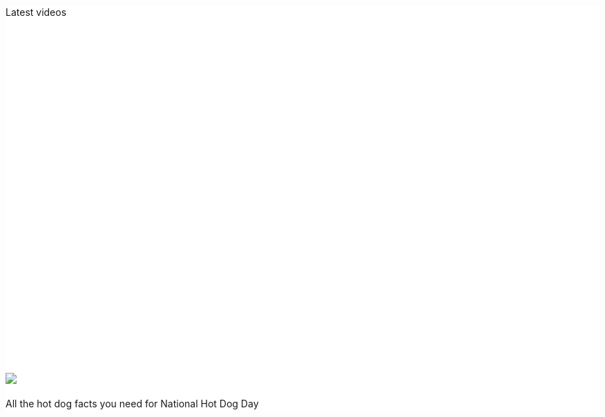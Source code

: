 </div>

</div>

</div>

<div class="Section__layoutContainer Section__latestVideos">

<div class="Section__layoutTitle">

Latest videos

</div>

<div class="Section__cardContainer">

<div class="LayoutGrid__component">

<div class="LayoutGrid__card">

<div class="CardBasic__component CardBasic__isLeadOnMobile undefined">

<div class="CardBasic__thumb">

[](/travel/videos/travel/2020/07/01/hot-dog-nathans-coney-island-travel-orig.cnn)

<div class="Image__component CardBasic__image Image__hasAspectRatio" style="padding-top:56.25%">

![](https://dynaimage.cdn.cnn.com/cnn/e_blur:500,q_auto:low,w_50,c_fill,g_auto,h_28,ar_16:9/http%3A%2F%2Fcdn.cnn.com%2Fcnnnext%2Fdam%2Fassets%2F200701181156-hot-dog-coney-island-close-up.jpg)

</div>

<div class="CardBasic__videoIcon">

</div>

</div>

<div class="CardBasic__details">

<div>

<div>

[](/travel/videos/travel/2020/07/01/hot-dog-nathans-coney-island-travel-orig.cnn)

<div>

All the hot dog facts you need for National Hot Dog Day

</div>

</div>

</div>

</div>

</div>

</div>

</div>

</div>
